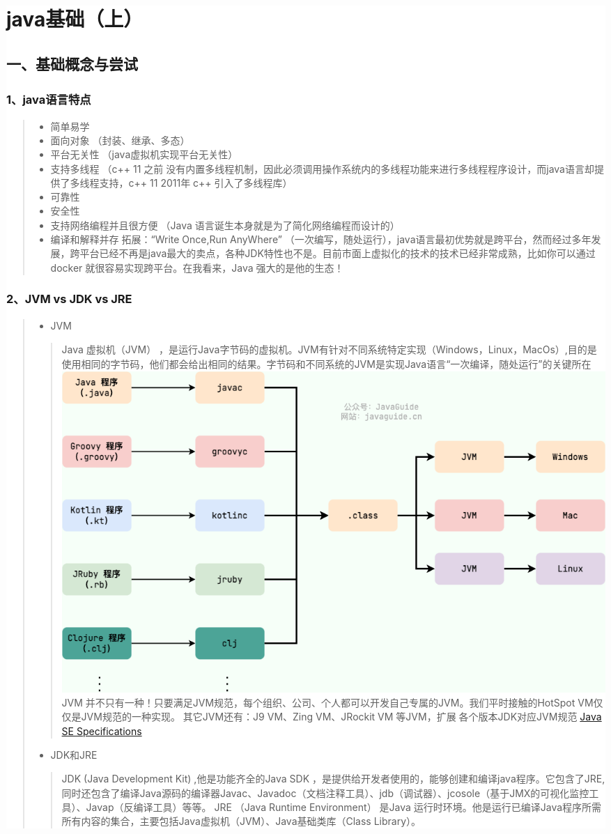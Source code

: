 # java基础（上）
## 一、基础概念与尝试
### 1、java语言特点
>- 简单易学
>- 面向对象 （封装、继承、多态）
>- 平台无关性 （java虚拟机实现平台无关性）
>- 支持多线程 （c++ 11 之前 没有内置多线程机制，因此必须调用操作系统内的多线程功能来进行多线程程序设计，而java语言却提供了多线程支持，c++ 11 2011年 c++ 引入了多线程库）
>- 可靠性
>- 安全性
>- 支持网络编程并且很方便 （Java 语言诞生本身就是为了简化网络编程而设计的）
>- 编译和解释并存
>  拓展：“Write Once,Run AnyWhere” （一次编写，随处运行），java语言最初优势就是跨平台，然而经过多年发展，跨平台已经不再是java最大的卖点，各种JDK特性也不是。目前市面上虚拟化的技术的技术已经非常成熟，比如你可以通过docker 就很容易实现跨平台。在我看来，Java 强大的是他的生态！

### 2、JVM vs JDK vs JRE
>- JVM
>>Java 虚拟机（JVM） ，是运行Java字节码的虚拟机。JVM有针对不同系统特定实现（Windows，Linux，MacOs）,目的是使用相同的字节码，他们都会给出相同的结果。字节码和不同系统的JVM是实现Java语言“一次编译，随处运行”的关键所在
>>![运行在Java虚拟机之上的编程语言](https://github.com/pangeq/doctument/blob/uat/image/java/java-virtual-machine-program-language-os.png)
>>JVM 并不只有一种！只要满足JVM规范，每个组织、公司、个人都可以开发自己专属的JVM。我们平时接触的HotSpot VM仅仅是JVM规范的一种实现。
>>其它JVM还有：J9 VM、Zing VM、JRockit VM 等JVM，扩展 各个版本JDK对应JVM规范 [Java SE Specifications](https://docs.oracle.com/javase/specs/index.html)
>- JDK和JRE
>>JDK (Java Development Kit) ,他是功能齐全的Java SDK ，是提供给开发者使用的，能够创建和编译java程序。它包含了JRE,同时还包含了编译Java源码的编译器Javac、Javadoc（文档注释工具）、jdb（调试器）、jcosole（基于JMX的可视化监控工具）、Javap（反编译工具）等等。
>>JRE （Java Runtime Environment） 是Java 运行时环境。他是运行已编译Java程序所需所有内容的集合，主要包括Java虚拟机（JVM）、Java基础类库（Class Library）。